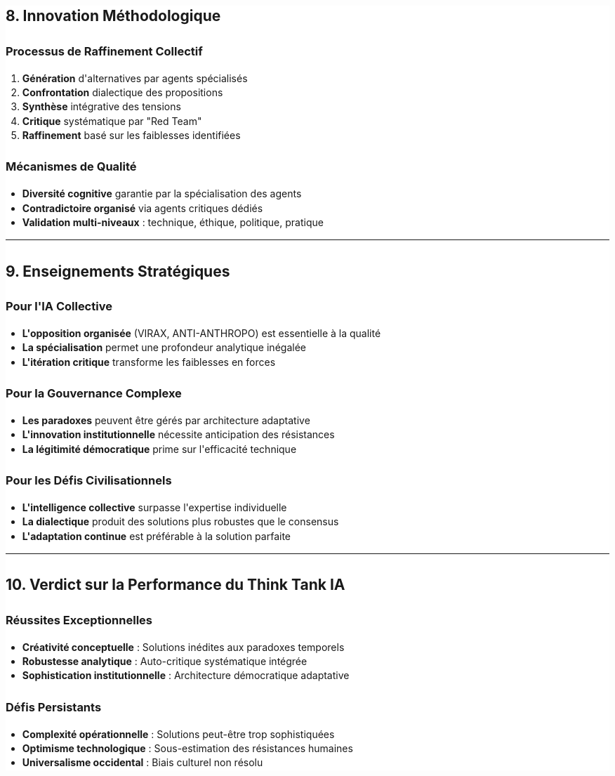 
## **8. Innovation Méthodologique**

### **Processus de Raffinement Collectif**
1. **Génération** d'alternatives par agents spécialisés
2. **Confrontation** dialectique des propositions
3. **Synthèse** intégrative des tensions
4. **Critique** systématique par "Red Team"
5. **Raffinement** basé sur les faiblesses identifiées

### **Mécanismes de Qualité**
- **Diversité cognitive** garantie par la spécialisation des agents
- **Contradictoire organisé** via agents critiques dédiés
- **Validation multi-niveaux** : technique, éthique, politique, pratique

---

## **9. Enseignements Stratégiques**

### **Pour l'IA Collective**
- **L'opposition organisée** (VIRAX, ANTI-ANTHROPO) est essentielle à la qualité
- **La spécialisation** permet une profondeur analytique inégalée
- **L'itération critique** transforme les faiblesses en forces

### **Pour la Gouvernance Complexe**
- **Les paradoxes** peuvent être gérés par architecture adaptative
- **L'innovation institutionnelle** nécessite anticipation des résistances
- **La légitimité démocratique** prime sur l'efficacité technique

### **Pour les Défis Civilisationnels**
- **L'intelligence collective** surpasse l'expertise individuelle
- **La dialectique** produit des solutions plus robustes que le consensus
- **L'adaptation continue** est préférable à la solution parfaite

---

## **10. Verdict sur la Performance du Think Tank IA**

### **Réussites Exceptionnelles**
- **Créativité conceptuelle** : Solutions inédites aux paradoxes temporels
- **Robustesse analytique** : Auto-critique systématique intégrée
- **Sophistication institutionnelle** : Architecture démocratique adaptative

### **Défis Persistants**
- **Complexité opérationnelle** : Solutions peut-être trop sophistiquées
- **Optimisme technologique** : Sous-estimation des résistances humaines
- **Universalisme occidental** : Biais culturel non résolu
